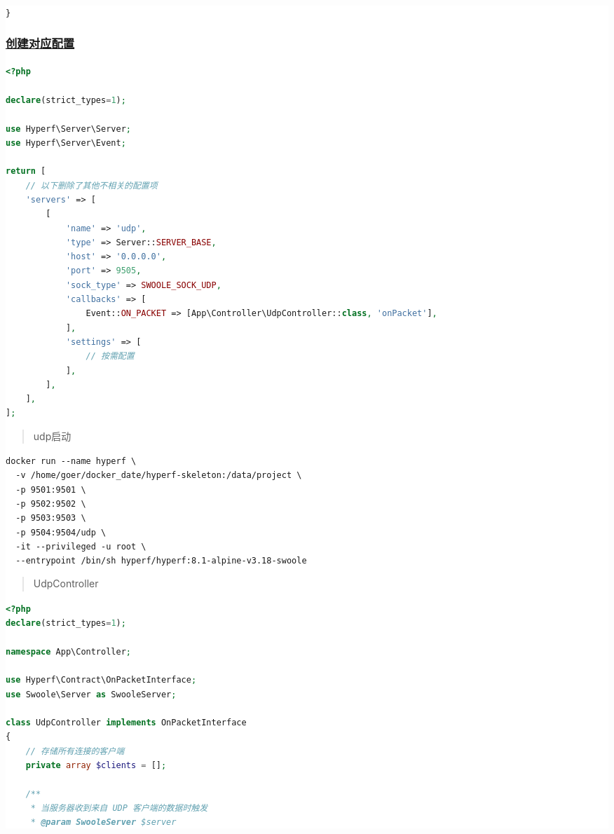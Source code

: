 ```php
}
```

### [创建对应配置](https://hyperf.wiki/3.1/#/zh-cn/tcp-server?id=创建对应配置-1)

```php
<?php

declare(strict_types=1);

use Hyperf\Server\Server;
use Hyperf\Server\Event;

return [
    // 以下删除了其他不相关的配置项
    'servers' => [
        [
            'name' => 'udp',
            'type' => Server::SERVER_BASE,
            'host' => '0.0.0.0',
            'port' => 9505,
            'sock_type' => SWOOLE_SOCK_UDP,
            'callbacks' => [
                Event::ON_PACKET => [App\Controller\UdpController::class, 'onPacket'],
            ],
            'settings' => [
                // 按需配置
            ],
        ],
    ],
];
```

> udp启动

```shell
docker run --name hyperf \
  -v /home/goer/docker_date/hyperf-skeleton:/data/project \
  -p 9501:9501 \
  -p 9502:9502 \
  -p 9503:9503 \
  -p 9504:9504/udp \
  -it --privileged -u root \
  --entrypoint /bin/sh hyperf/hyperf:8.1-alpine-v3.18-swoole
```

> UdpController

```php
<?php
declare(strict_types=1);

namespace App\Controller;

use Hyperf\Contract\OnPacketInterface;
use Swoole\Server as SwooleServer;

class UdpController implements OnPacketInterface
{
    // 存储所有连接的客户端
    private array $clients = [];

    /**
     * 当服务器收到来自 UDP 客户端的数据时触发
     * @param SwooleServer $server
```